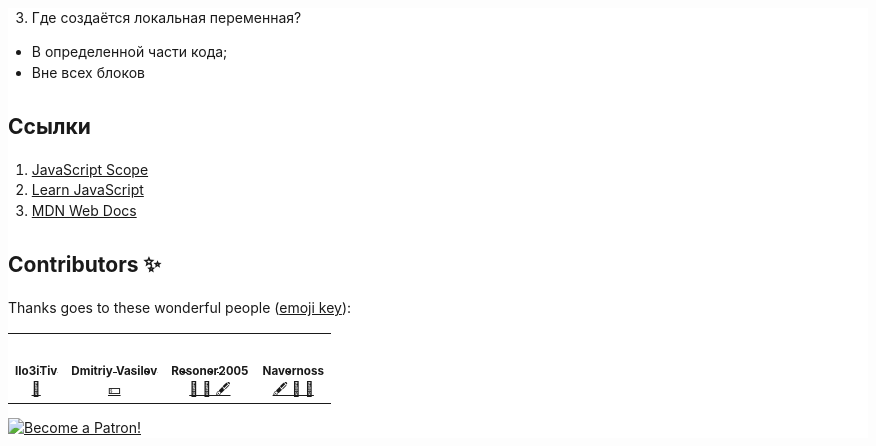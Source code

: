 3. Где создаётся локальная переменная?

- В определенной части кода;
- Вне всех блоков

## Ссылки

1. [JavaScript Scope](https://css-tricks.com/javascript-scope-closures/)
2. [Learn JavaScript](https://learn.javascript.ru/closure)
3. [MDN Web Docs](https://developer.mozilla.org/ru/docs/Web/JavaScript/Guide/Control_flow_and_error_handling)

## Contributors ✨

Thanks goes to these wonderful people ([emoji key](https://allcontributors.org/docs/en/emoji-key)):




<table>
  <tr> 
    <td align="center"><a href="https://github.com/IIo3iTiv"><img src="https://avatars1.githubusercontent.com/u/72025062?v=4?s=200" width="200px;" alt=""/><br /><sub><b>IIo3iTiv</b></sub></a><br /><a href="https://github.com/gHashTag/react-native-village/commits?author=IIo3iTiv" title="Documentation">📖</a></td>
    <td align="center"><a href="https://fullstackserverless.github.io/"><img src="https://avatars0.githubusercontent.com/u/6774813?v=4?s=200" width="200px;" alt=""/><br /><sub><b>Dmitriy Vasilev</b></sub></a><br /><a href="#financial-gHashTag" title="Financial">💵</a></td>
    <td align="center"><a href="https://github.com/Resoner2005"><img src="https://avatars1.githubusercontent.com/u/75675814?v=4?s=200" width="200px;" alt=""/><br /><sub><b>Resoner2005</b></sub></a><br /><a href="https://github.com/gHashTag/react-native-village/issues?q=author%3AResoner2005" title="Bug reports">🐛 🎨 🖋</a></td>
    <td align="center"><a href="https://github.com/Navernoss"><img src="https://avatars0.githubusercontent.com/u/75784137?v=4?s=200" width="200px;" alt=""/><br /><sub><b>Navernoss</b></sub></a><br /><a href="#content-Navernoss" title="Content">🖋 🐛 🎨 </a></td>
  </tr>
  
</table>






[![Become a Patron!](/img/logo/patreon.png)](https://www.patreon.com/bePatron?u=31769291)
